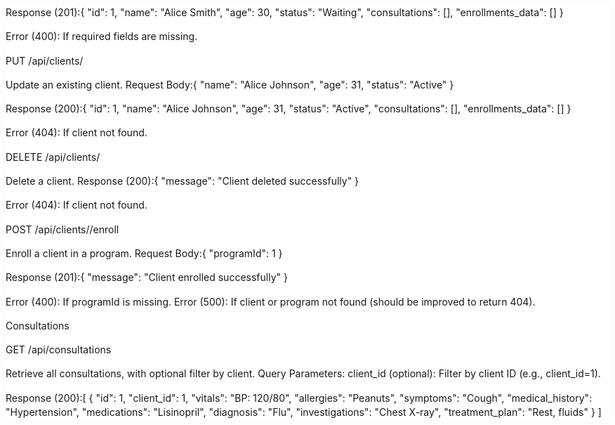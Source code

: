 
Response (201):{ "id": 1, "name": "Alice Smith", "age": 30, "status": "Waiting", "consultations": [], "enrollments_data": [] }


Error (400): If required fields are missing.


PUT /api/clients/

Update an existing client.
Request Body:{
  "name": "Alice Johnson",
  "age": 31,
  "status": "Active"
}


Response (200):{ "id": 1, "name": "Alice Johnson", "age": 31, "status": "Active", "consultations": [], "enrollments_data": [] }


Error (404): If client not found.


DELETE /api/clients/

Delete a client.
Response (200):{ "message": "Client deleted successfully" }


Error (404): If client not found.


POST /api/clients//enroll

Enroll a client in a program.
Request Body:{
  "programId": 1
}


Response (201):{ "message": "Client enrolled successfully" }


Error (400): If programId is missing.
Error (500): If client or program not found (should be improved to return 404).



Consultations

GET /api/consultations

Retrieve all consultations, with optional filter by client.
Query Parameters:
client_id (optional): Filter by client ID (e.g., client_id=1).


Response (200):[
  {
    "id": 1,
    "client_id": 1,
    "vitals": "BP: 120/80",
    "allergies": "Peanuts",
    "symptoms": "Cough",
    "medical_history": "Hypertension",
    "medications": "Lisinopril",
    "diagnosis": "Flu",
    "investigations": "Chest X-ray",
    "treatment_plan": "Rest, fluids"
  }
]
